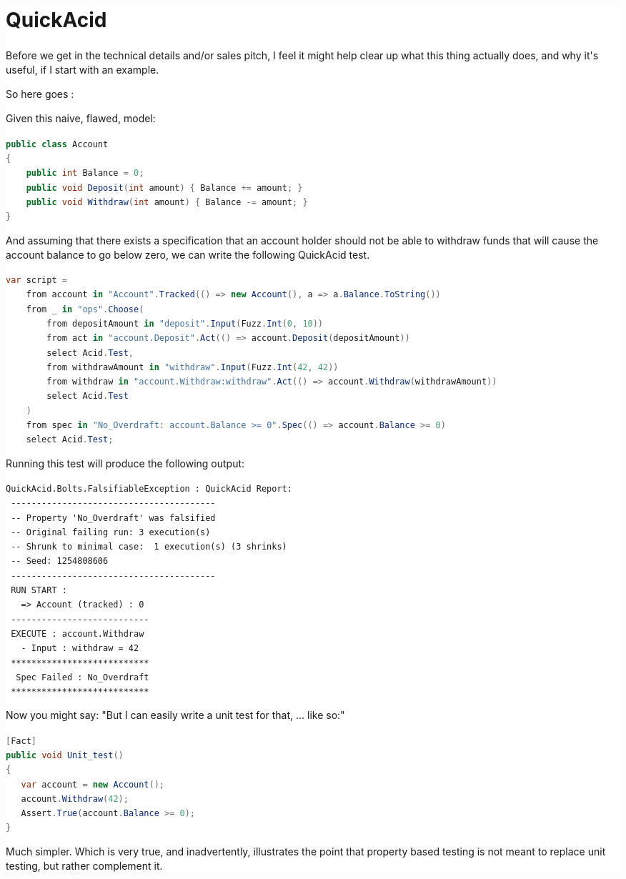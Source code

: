 # QuickAcid
Before we get in the technical details and/or sales pitch, 
I feel it might help clear up what this thing actually does, and why it's useful, if I start with an example.  

So here goes :  

Given this naive, flawed, model:
```csharp
public class Account
{
    public int Balance = 0;
    public void Deposit(int amount) { Balance += amount; }
    public void Withdraw(int amount) { Balance -= amount; }
}
```
And assuming that there exists a specification that an account holder should not be able to withdraw 
funds that will cause the account balance to go below zero, we can write the following QuickAcid test.
```csharp
var script =
    from account in "Account".Tracked(() => new Account(), a => a.Balance.ToString())
    from _ in "ops".Choose(
        from depositAmount in "deposit".Input(Fuzz.Int(0, 10))
        from act in "account.Deposit".Act(() => account.Deposit(depositAmount))
        select Acid.Test,
        from withdrawAmount in "withdraw".Input(Fuzz.Int(42, 42))
        from withdraw in "account.Withdraw:withdraw".Act(() => account.Withdraw(withdrawAmount))
        select Acid.Test
    )
    from spec in "No_Overdraft: account.Balance >= 0".Spec(() => account.Balance >= 0)
    select Acid.Test;
```
Running this test will produce the following output:
```
QuickAcid.Bolts.FalsifiableException : QuickAcid Report:
 ----------------------------------------
 -- Property 'No_Overdraft' was falsified
 -- Original failing run: 3 execution(s)
 -- Shrunk to minimal case:  1 execution(s) (3 shrinks)
 -- Seed: 1254808606
 ----------------------------------------
 RUN START :
   => Account (tracked) : 0
 ---------------------------
 EXECUTE : account.Withdraw
   - Input : withdraw = 42
 ***************************
  Spec Failed : No_Overdraft
 ***************************
 ```
 Now you might say: "But I can easily write a unit test for that, ... like so:"
 ```csharp
[Fact]
public void Unit_test()
{
    var account = new Account();
    account.Withdraw(42);
    Assert.True(account.Balance >= 0);
}
```
Much simpler. Which is very true, and inadvertently, illustrates the point that property based testing is not meant to replace unit testing, but rather complement it.  
